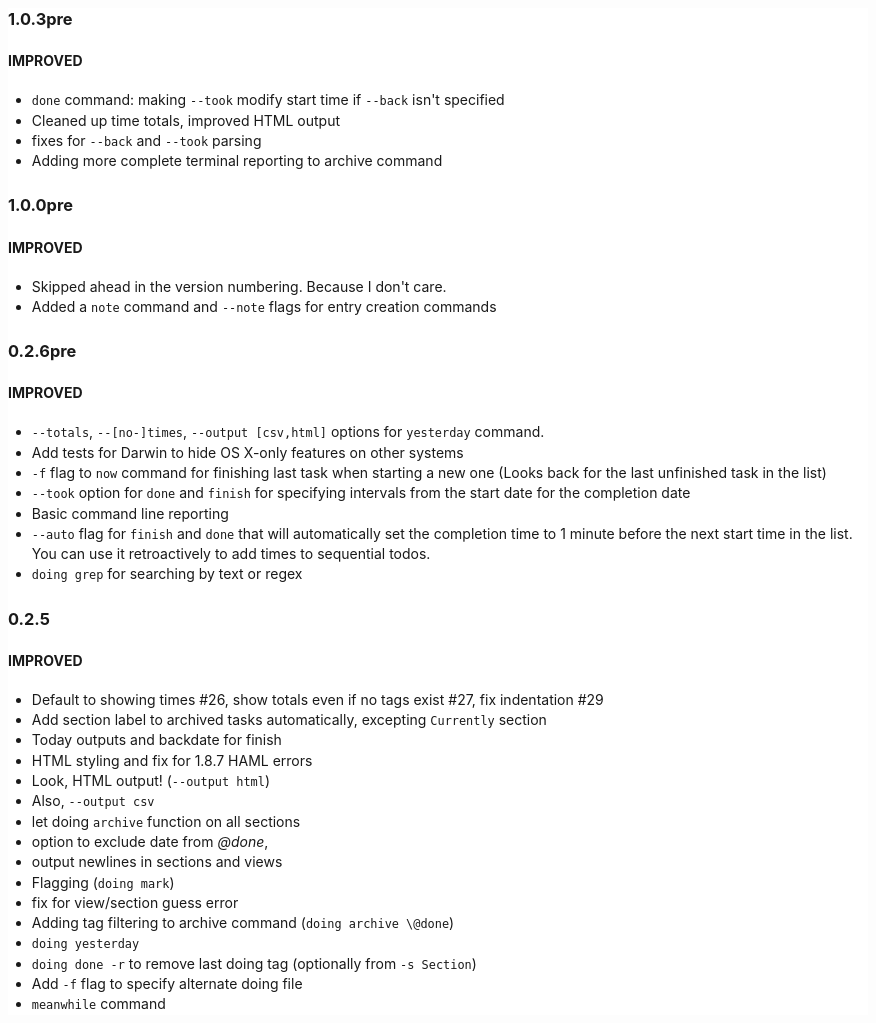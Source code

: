 ### 1.0.3pre

#### IMPROVED

- `done` command: making `--took` modify start time if `--back` isn't specified
- Cleaned up time totals, improved HTML output
- fixes for `--back` and `--took` parsing
- Adding more complete terminal reporting to archive command

### 1.0.0pre

#### IMPROVED

- Skipped ahead in the version numbering. Because I don't care.
- Added a `note` command and `--note` flags for entry creation commands

### 0.2.6pre

#### IMPROVED

- `--totals`, `--[no-]times`, `--output [csv,html]` options for `yesterday` command.
- Add tests for Darwin to hide OS X-only features on other systems
- `-f` flag to `now` command for finishing last task when starting a new one (Looks back for the last unfinished task in the list)
- `--took` option for `done` and `finish` for specifying intervals from the start date for the completion date
- Basic command line reporting
- `--auto` flag for `finish` and `done` that will automatically set the completion time to 1 minute before the next start time in the list. You can use it retroactively to add times to sequential todos.
- `doing grep` for searching by text or regex

### 0.2.5

#### IMPROVED

- Default to showing times #26, show totals even if no tags exist #27, fix indentation #29
- Add section label to archived tasks automatically, excepting `Currently` section
- Today outputs and backdate for finish
- HTML styling and fix for 1.8.7 HAML errors
- Look, HTML output! (`--output html`)
- Also, `--output csv`
- let doing `archive` function on all sections
- option to exclude date from _@done_,  
- output newlines in sections and views
- Flagging (`doing mark`)
- fix for view/section guess error
- Adding tag filtering to archive command (`doing archive \@done`)
- `doing yesterday`
- `doing done -r` to remove last doing tag (optionally from `-s Section`)
- Add `-f` flag to specify alternate doing file
- `meanwhile` command
